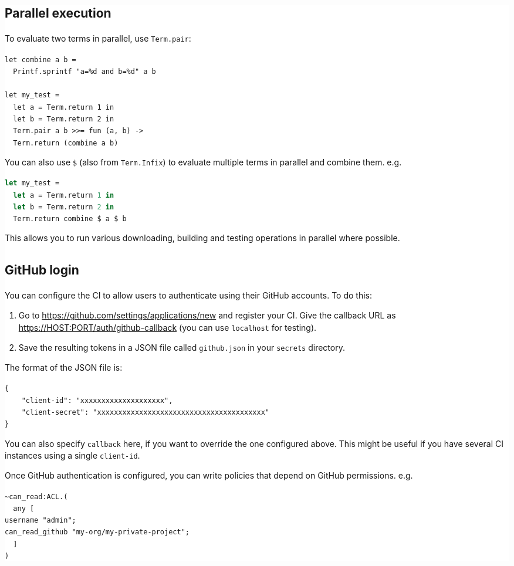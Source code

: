 ## Parallel execution

To evaluate two terms in parallel, use `Term.pair`:

```
let combine a b =
  Printf.sprintf "a=%d and b=%d" a b

let my_test =
  let a = Term.return 1 in
  let b = Term.return 2 in
  Term.pair a b >>= fun (a, b) ->
  Term.return (combine a b)
```

You can also use `$` (also from `Term.Infix`) to evaluate multiple terms in parallel and combine them. e.g.

```ocaml
let my_test =
  let a = Term.return 1 in
  let b = Term.return 2 in
  Term.return combine $ a $ b
```

This allows you to run various downloading, building and testing operations in parallel where possible.

## GitHub login

You can configure the CI to allow users to authenticate using their GitHub accounts. To do this:

1. Go to <https://github.com/settings/applications/new> and register your CI.
   Give the callback URL as <https://HOST:PORT/auth/github-callback> (you can use `localhost` for testing).

2. Save the resulting tokens in a JSON file called `github.json` in your `secrets` directory.

The format of the JSON file is:

    {
        "client-id": "xxxxxxxxxxxxxxxxxxxx",
        "client-secret": "xxxxxxxxxxxxxxxxxxxxxxxxxxxxxxxxxxxxxxxx"
    }

You can also specify `callback` here, if you want to override the one configured above. This might be useful if you have several CI instances using a single `client-id`.

Once GitHub authentication is configured, you can write policies that depend on GitHub permissions. e.g.

    ~can_read:ACL.(
      any [
	username "admin";
	can_read_github "my-org/my-private-project";
      ]
    )

